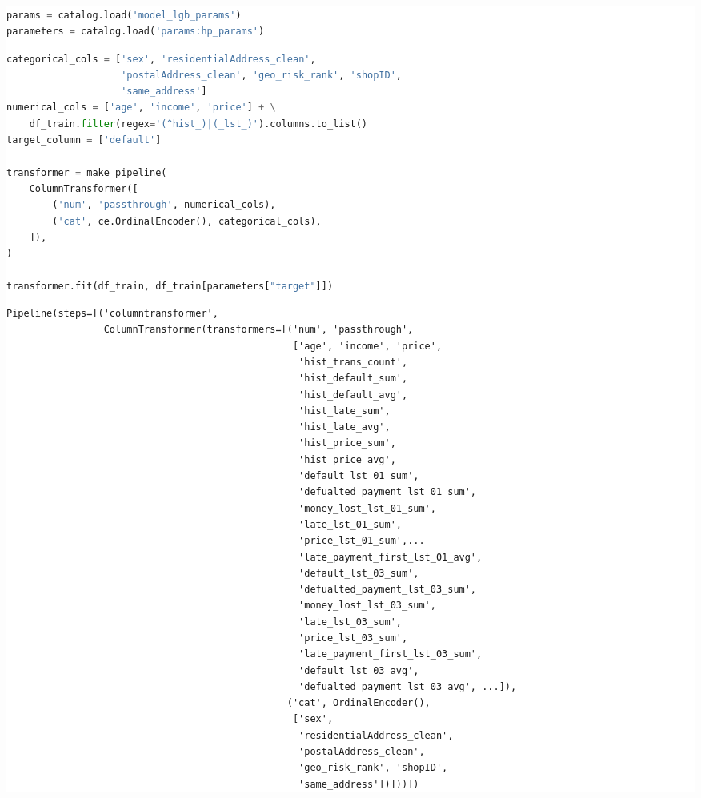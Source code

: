 
```python
params = catalog.load('model_lgb_params')
parameters = catalog.load('params:hp_params')

```


```python
categorical_cols = ['sex', 'residentialAddress_clean',
                    'postalAddress_clean', 'geo_risk_rank', 'shopID',
                    'same_address']
numerical_cols = ['age', 'income', 'price'] + \
    df_train.filter(regex='(^hist_)|(_lst_)').columns.to_list()
target_column = ['default']

transformer = make_pipeline(
    ColumnTransformer([
        ('num', 'passthrough', numerical_cols),
        ('cat', ce.OrdinalEncoder(), categorical_cols),
    ]),
)

transformer.fit(df_train, df_train[parameters["target"]])
```




    Pipeline(steps=[('columntransformer',
                     ColumnTransformer(transformers=[('num', 'passthrough',
                                                      ['age', 'income', 'price',
                                                       'hist_trans_count',
                                                       'hist_default_sum',
                                                       'hist_default_avg',
                                                       'hist_late_sum',
                                                       'hist_late_avg',
                                                       'hist_price_sum',
                                                       'hist_price_avg',
                                                       'default_lst_01_sum',
                                                       'defualted_payment_lst_01_sum',
                                                       'money_lost_lst_01_sum',
                                                       'late_lst_01_sum',
                                                       'price_lst_01_sum',...
                                                       'late_payment_first_lst_01_avg',
                                                       'default_lst_03_sum',
                                                       'defualted_payment_lst_03_sum',
                                                       'money_lost_lst_03_sum',
                                                       'late_lst_03_sum',
                                                       'price_lst_03_sum',
                                                       'late_payment_first_lst_03_sum',
                                                       'default_lst_03_avg',
                                                       'defualted_payment_lst_03_avg', ...]),
                                                     ('cat', OrdinalEncoder(),
                                                      ['sex',
                                                       'residentialAddress_clean',
                                                       'postalAddress_clean',
                                                       'geo_risk_rank', 'shopID',
                                                       'same_address'])]))])
